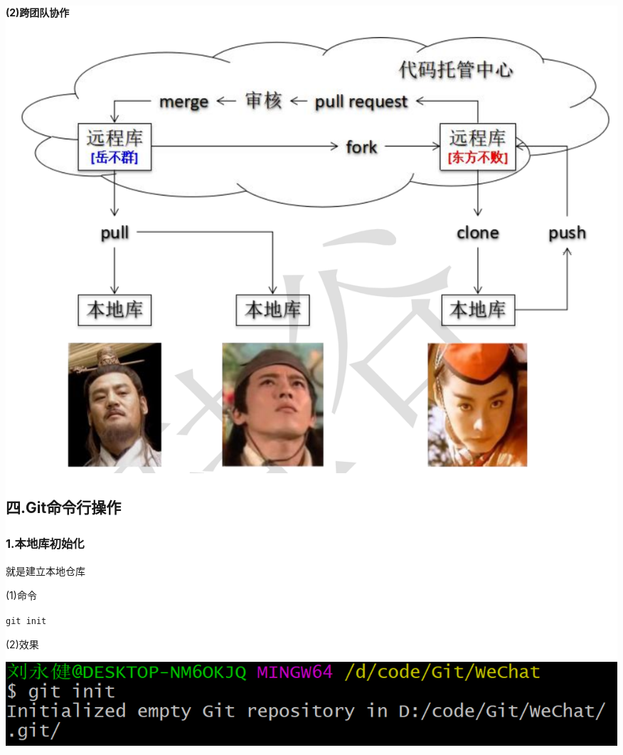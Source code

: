#### (2)跨团队协作

![](Git-Guide/image-20200911151815850.png)

## 四.Git命令行操作

### 1.本地库初始化

就是建立本地仓库

(1)命令

```git
git init
```

(2)效果

![](Git-Guide/image-20200911152156818.png)
